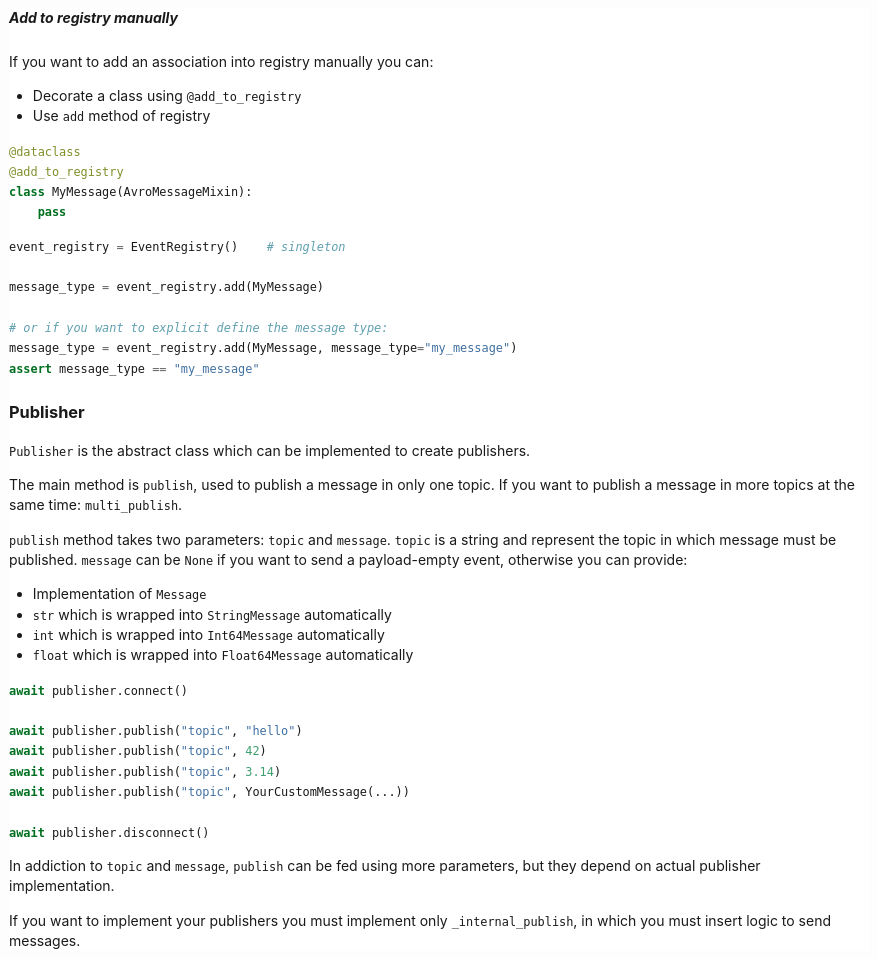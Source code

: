 ##### Add to registry manually

If you want to add an association into registry manually you can:

- Decorate a class using `@add_to_registry`
- Use `add` method of registry

```python
@dataclass
@add_to_registry
class MyMessage(AvroMessageMixin):
    pass
```

```python
event_registry = EventRegistry()    # singleton

message_type = event_registry.add(MyMessage)

# or if you want to explicit define the message type:
message_type = event_registry.add(MyMessage, message_type="my_message")
assert message_type == "my_message"
```


### Publisher

`Publisher` is the abstract class which can be implemented to create publishers.

The main method is `publish`, used to publish a message in only one topic. 
If you want to publish a message in more topics at the same time: `multi_publish`.

`publish` method takes two parameters: `topic` and `message`. 
`topic` is a string and represent the topic in which message must be published.
`message` can be `None` if you want to send a payload-empty event, otherwise you can provide:

- Implementation of `Message`
- `str` which is wrapped into `StringMessage` automatically
- `int` which is wrapped into `Int64Message` automatically
- `float` which is wrapped into `Float64Message` automatically

```python
await publisher.connect()

await publisher.publish("topic", "hello")
await publisher.publish("topic", 42)
await publisher.publish("topic", 3.14)
await publisher.publish("topic", YourCustomMessage(...))

await publisher.disconnect()
```

In addiction to `topic` and `message`, `publish` can be fed using more parameters, but they depend on actual publisher implementation.

If you want to implement your publishers you must implement only `_internal_publish`, 
in which you must insert logic to send messages.
